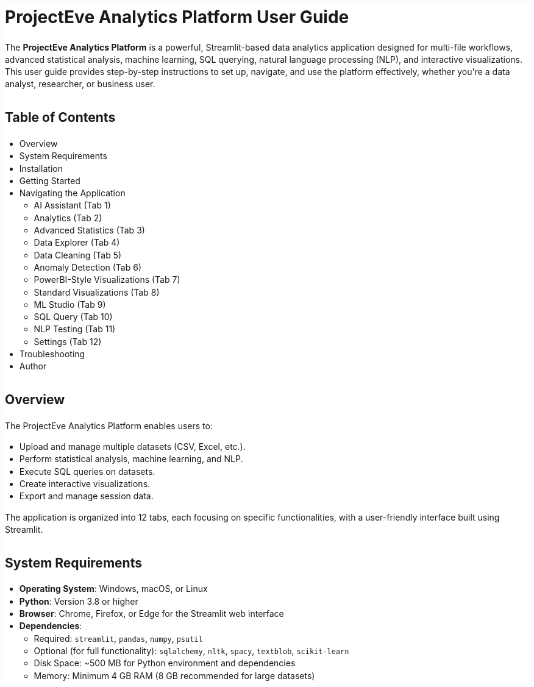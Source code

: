 # ProjectEve Analytics Platform User Guide

The **ProjectEve Analytics Platform** is a powerful, Streamlit-based data analytics application designed for multi-file workflows, advanced statistical analysis, machine learning, SQL querying, natural language processing (NLP), and interactive visualizations. This user guide provides step-by-step instructions to set up, navigate, and use the platform effectively, whether you're a data analyst, researcher, or business user.

## Table of Contents

- Overview
- System Requirements
- Installation
- Getting Started
- Navigating the Application
  - AI Assistant (Tab 1)
  - Analytics (Tab 2)
  - Advanced Statistics (Tab 3)
  - Data Explorer (Tab 4)
  - Data Cleaning (Tab 5)
  - Anomaly Detection (Tab 6)
  - PowerBI-Style Visualizations (Tab 7)
  - Standard Visualizations (Tab 8)
  - ML Studio (Tab 9)
  - SQL Query (Tab 10)
  - NLP Testing (Tab 11)
  - Settings (Tab 12)
- Troubleshooting
- Author

## Overview

The ProjectEve Analytics Platform enables users to:

- Upload and manage multiple datasets (CSV, Excel, etc.).
- Perform statistical analysis, machine learning, and NLP.
- Execute SQL queries on datasets.
- Create interactive visualizations.
- Export and manage session data.

The application is organized into 12 tabs, each focusing on specific functionalities, with a user-friendly interface built using Streamlit.

## System Requirements

- **Operating System**: Windows, macOS, or Linux
- **Python**: Version 3.8 or higher
- **Browser**: Chrome, Firefox, or Edge for the Streamlit web interface
- **Dependencies**:
  - Required: `streamlit`, `pandas`, `numpy`, `psutil`
  - Optional (for full functionality): `sqlalchemy`, `nltk`, `spacy`, `textblob`, `scikit-learn`
  - Disk Space: \~500 MB for Python environment and dependencies
  - Memory: Minimum 4 GB RAM (8 GB recommended for large datasets)
